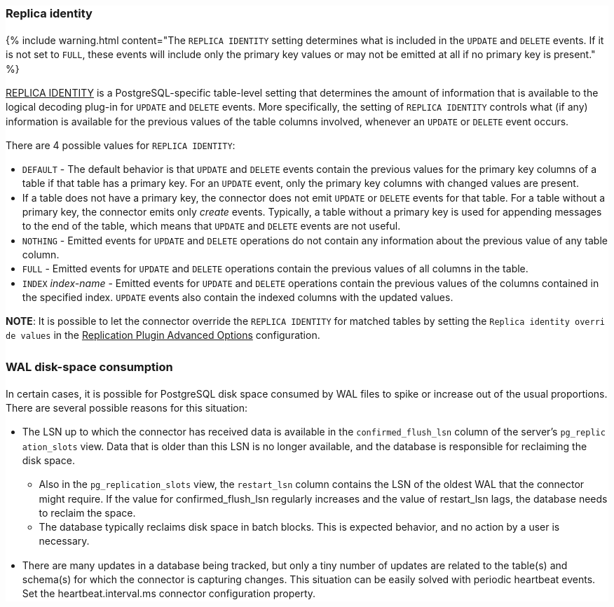
### Replica identity

{% include warning.html content="The <code>REPLICA IDENTITY</code> setting determines what is included in the <code>UPDATE</code> and <code>DELETE</code> events. If it is not set to <code>FULL</code>, these events will include only the primary key values or may not be emitted at all if no primary key is present." %}


[REPLICA IDENTITY](https://www.postgresql.org/docs/current/static/sql-altertable.html#SQL-CREATETABLE-REPLICA-IDENTITY) is a PostgreSQL-specific table-level setting that determines the amount of information that is available to the logical decoding plug-in for `UPDATE` and `DELETE` events. More specifically, the setting of `REPLICA IDENTITY` controls what (if any) information is available for the previous values of the table columns involved, whenever an `UPDATE` or `DELETE` event occurs.

There are 4 possible values for `REPLICA IDENTITY`:

- `DEFAULT` - The default behavior is that `UPDATE` and `DELETE` events contain the previous values for the primary key columns of a table if that table has a primary key. For an `UPDATE` event, only the primary key columns with changed values are present.
- If a table does not have a primary key, the connector does not emit `UPDATE` or `DELETE` events for that table. For a table without a primary key, the connector emits only _create_ events. Typically, a table without a primary key is used for appending messages to the end of the table, which means that `UPDATE` and `DELETE` events are not useful.
- `NOTHING` - Emitted events for `UPDATE` and `DELETE` operations do not contain any information about the previous value of any table column.
- `FULL` - Emitted events for `UPDATE` and `DELETE` operations contain the previous values of all columns in the table.
- `INDEX` _index-name_ - Emitted events for `UPDATE` and `DELETE` operations contain the previous values of the columns contained in the specified index. `UPDATE` events also contain the indexed columns with the updated values.

**NOTE**: It is possible to let the connector override the `REPLICA IDENTITY` for matched tables by setting the `Replica identity override values` in the [Replication Plugin Advanced Options](#replication-plugin-advanced-options) configuration.

### WAL disk-space consumption
In certain cases, it is possible for PostgreSQL disk space consumed by WAL files to spike or increase out of the usual proportions. There are several possible reasons for this situation:

- The LSN up to which the connector has received data is available in the `confirmed_flush_lsn` column of the server’s `pg_replication_slots` view. Data that is older than this LSN is no longer available, and the database is responsible for reclaiming the disk space.
  
  - Also in the `pg_replication_slots` view, the `restart_lsn` column contains the LSN of the oldest WAL that the connector might require. If the value for confirmed_flush_lsn regularly increases and the value of restart_lsn lags, the database needs to reclaim the space. 
  - The database typically reclaims disk space in batch blocks. This is expected behavior, and no action by a user is necessary.

- There are many updates in a database being tracked, but only a tiny number of updates are related to the table(s) and schema(s) for which the connector is capturing changes. This situation can be easily solved with periodic heartbeat events. Set the heartbeat.interval.ms connector configuration property.
